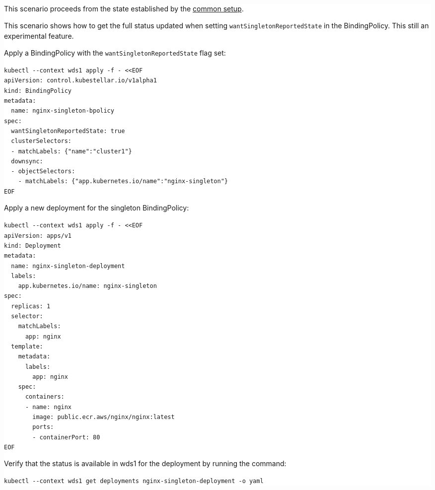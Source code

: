 This scenario proceeds from the state established by the [common setup](#common-setup).

This scenario shows how to get the full status updated when setting `wantSingletonReportedState`
in the BindingPolicy. This still an experimental feature.

Apply a BindingPolicy with the `wantSingletonReportedState` flag set:

```shell
kubectl --context wds1 apply -f - <<EOF
apiVersion: control.kubestellar.io/v1alpha1
kind: BindingPolicy
metadata:
  name: nginx-singleton-bpolicy
spec:
  wantSingletonReportedState: true
  clusterSelectors:
  - matchLabels: {"name":"cluster1"}
  downsync:
  - objectSelectors:
    - matchLabels: {"app.kubernetes.io/name":"nginx-singleton"}
EOF
```

Apply a new deployment for the singleton BindingPolicy:

```shell
kubectl --context wds1 apply -f - <<EOF
apiVersion: apps/v1
kind: Deployment
metadata:
  name: nginx-singleton-deployment
  labels:
    app.kubernetes.io/name: nginx-singleton
spec:
  replicas: 1
  selector:
    matchLabels:
      app: nginx
  template:
    metadata:
      labels:
        app: nginx
    spec:
      containers:
      - name: nginx
        image: public.ecr.aws/nginx/nginx:latest
        ports:
        - containerPort: 80
EOF
```

Verify that the status is available in wds1 for the deployment by
running the command:

```shell
kubectl --context wds1 get deployments nginx-singleton-deployment -o yaml
```
